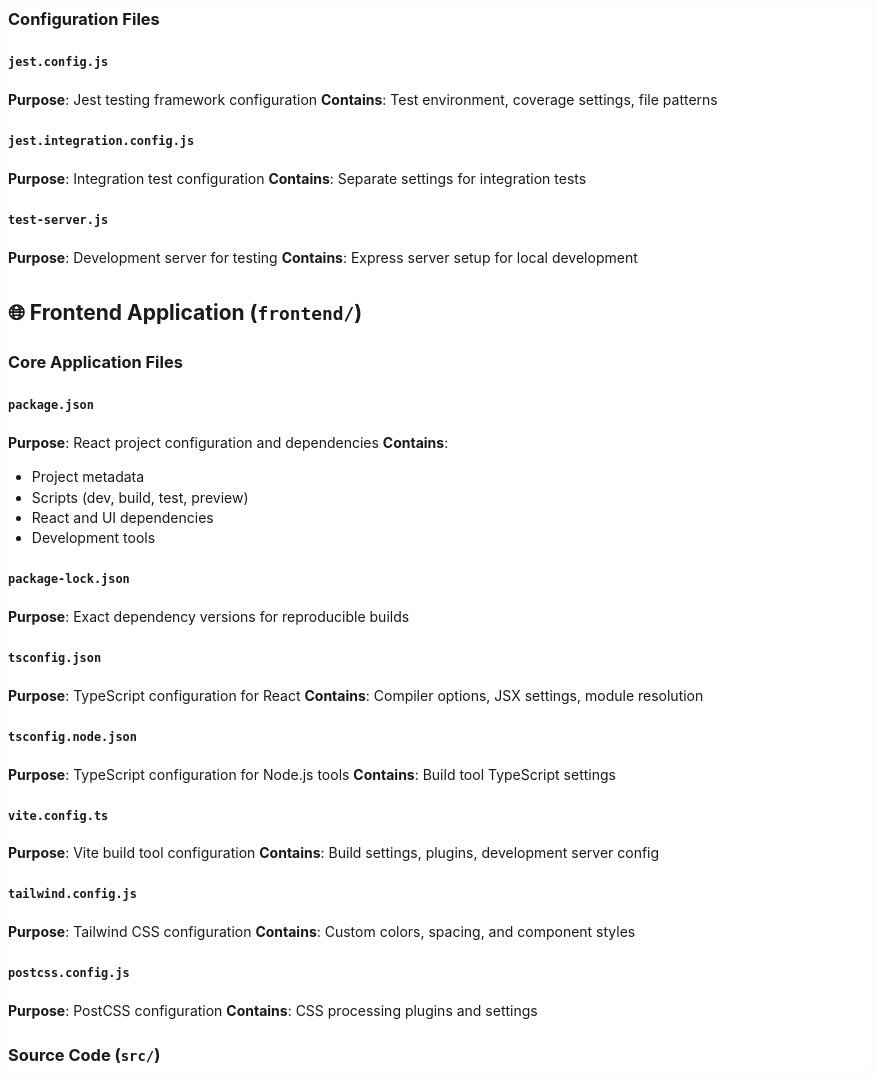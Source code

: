 ### Configuration Files

#### `jest.config.js`
**Purpose**: Jest testing framework configuration
**Contains**: Test environment, coverage settings, file patterns

#### `jest.integration.config.js`
**Purpose**: Integration test configuration
**Contains**: Separate settings for integration tests

#### `test-server.js`
**Purpose**: Development server for testing
**Contains**: Express server setup for local development

## 🌐 Frontend Application (`frontend/`)

### Core Application Files

#### `package.json`
**Purpose**: React project configuration and dependencies
**Contains**:
- Project metadata
- Scripts (dev, build, test, preview)
- React and UI dependencies
- Development tools

#### `package-lock.json`
**Purpose**: Exact dependency versions for reproducible builds

#### `tsconfig.json`
**Purpose**: TypeScript configuration for React
**Contains**: Compiler options, JSX settings, module resolution

#### `tsconfig.node.json`
**Purpose**: TypeScript configuration for Node.js tools
**Contains**: Build tool TypeScript settings

#### `vite.config.ts`
**Purpose**: Vite build tool configuration
**Contains**: Build settings, plugins, development server config

#### `tailwind.config.js`
**Purpose**: Tailwind CSS configuration
**Contains**: Custom colors, spacing, and component styles

#### `postcss.config.js`
**Purpose**: PostCSS configuration
**Contains**: CSS processing plugins and settings

### Source Code (`src/`)
